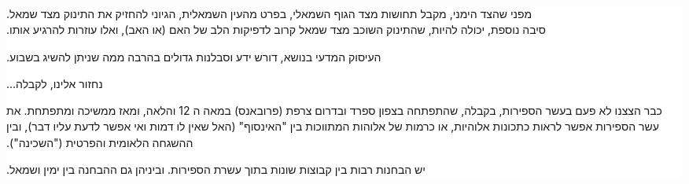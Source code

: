 <span dir="rtl">מפני שהצד הימני, מקבל תחושות מצד הגוף השמאלי, בפרט מהעין
השמאלית, הגיוני להחזיק את התינוק מצד שמאל.  
סיבה נוספת, יכולה להיות, שהתינוק השוכב מצד שמאל קרוב לדפיקות הלב של האם
(או האב), ואלו עוזרות להרגיע אותו.</span>

<span dir="rtl">העיסוק המדעי בנושא, דורש ידע וסבלנות גדולים בהרבה ממה
שניתן להשיג בשבוע.</span>

<span dir="rtl">נחזור אלינו, לקבלה...</span>

<span dir="rtl">כבר הצצנו לא פעם בעשר הספירות, בקבלה, שהתפתחה בצפון ספרד
ובדרום צרפת (פרובאנס) במאה ה 12 והלאה, ומאז ממשיכה ומתפתחת. את עשר
הספירות אפשר לראות כתכונות אלוהיות, או כרמות של אלוהות המתווכות בין
"האינסוף" (האל שאין לו דמות ואי אפשר לדעת עליו דבר), ובין ההשגחה הלאומית
והפרטית ("השכינה").</span>

<span dir="rtl">יש הבחנות רבות בין קבוצות שונות בתוך עשרת הספירות.
וביניהן גם ההבחנה בין ימין ושמאל.</span>
